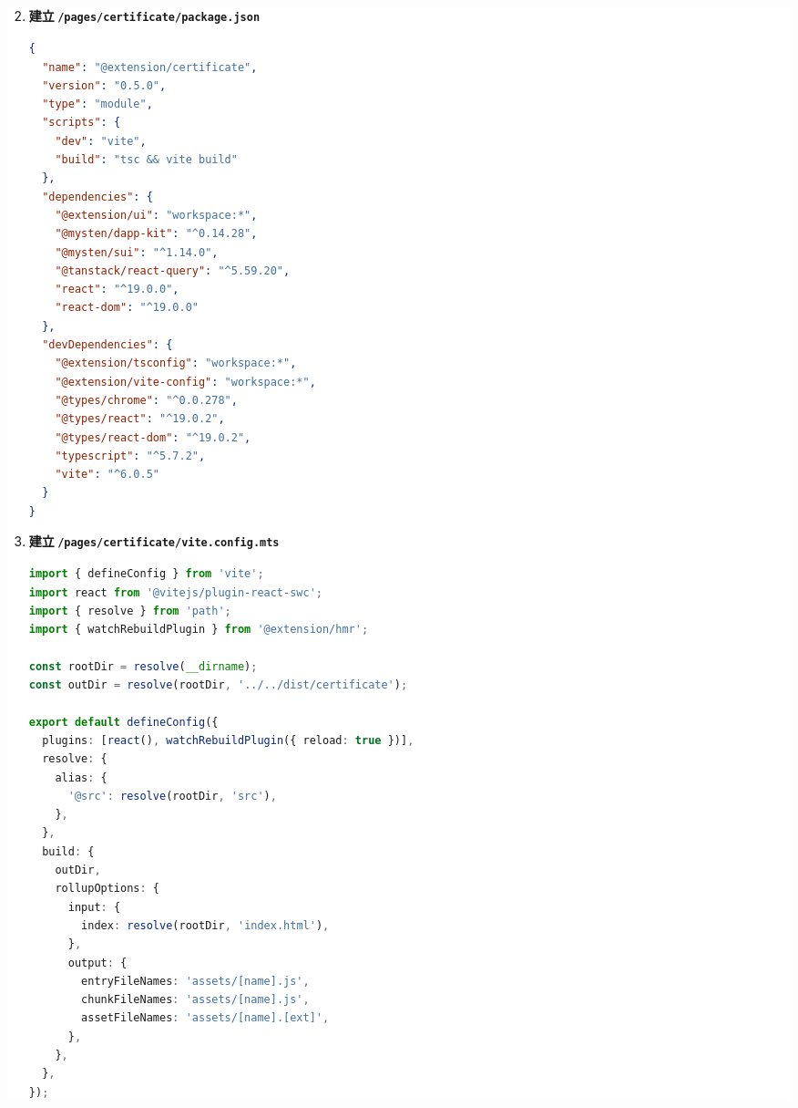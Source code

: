 2. **建立 `/pages/certificate/package.json`**
   ```json
   {
     "name": "@extension/certificate",
     "version": "0.5.0",
     "type": "module",
     "scripts": {
       "dev": "vite",
       "build": "tsc && vite build"
     },
     "dependencies": {
       "@extension/ui": "workspace:*",
       "@mysten/dapp-kit": "^0.14.28",
       "@mysten/sui": "^1.14.0",
       "@tanstack/react-query": "^5.59.20",
       "react": "^19.0.0",
       "react-dom": "^19.0.0"
     },
     "devDependencies": {
       "@extension/tsconfig": "workspace:*",
       "@extension/vite-config": "workspace:*",
       "@types/chrome": "^0.0.278",
       "@types/react": "^19.0.2",
       "@types/react-dom": "^19.0.2",
       "typescript": "^5.7.2",
       "vite": "^6.0.5"
     }
   }
   ```

3. **建立 `/pages/certificate/vite.config.mts`**
   ```typescript
   import { defineConfig } from 'vite';
   import react from '@vitejs/plugin-react-swc';
   import { resolve } from 'path';
   import { watchRebuildPlugin } from '@extension/hmr';

   const rootDir = resolve(__dirname);
   const outDir = resolve(rootDir, '../../dist/certificate');

   export default defineConfig({
     plugins: [react(), watchRebuildPlugin({ reload: true })],
     resolve: {
       alias: {
         '@src': resolve(rootDir, 'src'),
       },
     },
     build: {
       outDir,
       rollupOptions: {
         input: {
           index: resolve(rootDir, 'index.html'),
         },
         output: {
           entryFileNames: 'assets/[name].js',
           chunkFileNames: 'assets/[name].js',
           assetFileNames: 'assets/[name].[ext]',
         },
       },
     },
   });
   ```
